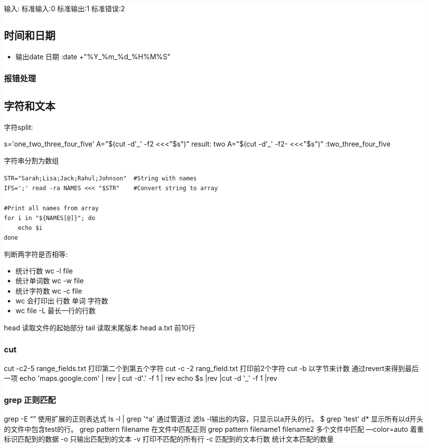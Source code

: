 输入: 标准输入:0  标准输出:1  标准错误:2

## 时间和日期

- 输出date 日期 :date +"%Y_%m_%d_%H%M%S"


### 报错处理

## 字符和文本

字符split: 

s='one_two_three_four_five'
A="$(cut -d'_' -f2 <<<"$s")" result: two
A="$(cut -d'_' -f2- <<<"$s")" :two_three_four_five

字符串分割为数组

```split in array
STR="Sarah;Lisa;Jack;Rahul;Johnson"  #String with names
IFS=';' read -ra NAMES <<< "$STR"    #Convert string to array

#Print all names from array
for i in "${NAMES[@]}"; do
    echo $i
done
```

判断两字符是否相等:
- 统计行数 wc -l file
- 统计单词数  wc -w file
- 统计字符数 wc -c file
- wc  会打印出  行数  单词   字符数
- wc file -L  最长一行的行数

head 读取文件的起始部分 
tail 读取末尾版本
head a.txt 前10行

### cut

cut -c2-5 range_fields.txt 打印第二个到第五个字符
cut -c -2 rang_field.txt  打印前2个字符
cut -b  以字节来计数
通过revert来得到最后一项
echo 'maps.google.com' | rev | cut -d'.' -f 1 | rev
echo $s |rev |cut -d '_' -f 1 |rev

### grep 正则匹配

grep -E “” 使用扩展的正则表达式
ls -l | grep '^a'  通过管道过 滤ls -l输出的内容，只显示以a开头的行。
$ grep 'test' d*  显示所有以d开头的文件中包含test的行。
grep pattern filename 在文件中匹配正则
grep pattern filename1 filename2 多个文件中匹配
—color=auto 着重标识匹配到的数据
-o 只输出匹配到的文本
-v 打印不匹配的所有行
-c 匹配到的文本行数
统计文本匹配的数量

